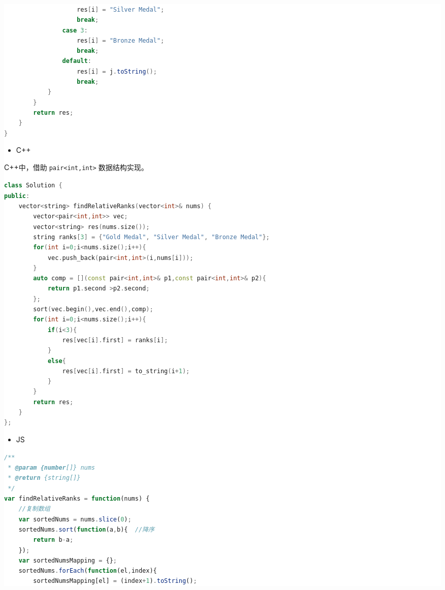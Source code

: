 ```java
                    res[i] = "Silver Medal";
                    break;
                case 3:
                    res[i] = "Bronze Medal";
                    break;
                default:
                    res[i] = j.toString();
                    break;
            }
        }
        return res;
    }
}

```


* C++

C++中，借助 `pair<int,int>` 数据结构实现。


```cpp
class Solution {
public:
    vector<string> findRelativeRanks(vector<int>& nums) {
        vector<pair<int,int>> vec;
        vector<string> res(nums.size());
        string ranks[3] = {"Gold Medal", "Silver Medal", "Bronze Medal"};
        for(int i=0;i<nums.size();i++){
            vec.push_back(pair<int,int>(i,nums[i]));
        }
        auto comp = [](const pair<int,int>& p1,const pair<int,int>& p2){
        	return p1.second >p2.second;
        };
        sort(vec.begin(),vec.end(),comp);
        for(int i=0;i<nums.size();i++){
        	if(i<3){
        		res[vec[i].first] = ranks[i];
        	}
        	else{
        		res[vec[i].first] = to_string(i+1);
        	}
        }
        return res;
    }
};
```


* JS


 
```javascript
/**
 * @param {number[]} nums
 * @return {string[]}
 */
var findRelativeRanks = function(nums) {
    //复制数组
    var sortedNums = nums.slice(0);
    sortedNums.sort(function(a,b){  //降序
        return b-a; 
    });
    var sortedNumsMapping = {};
    sortedNums.forEach(function(el,index){
        sortedNumsMapping[el] = (index+1).toString();
```